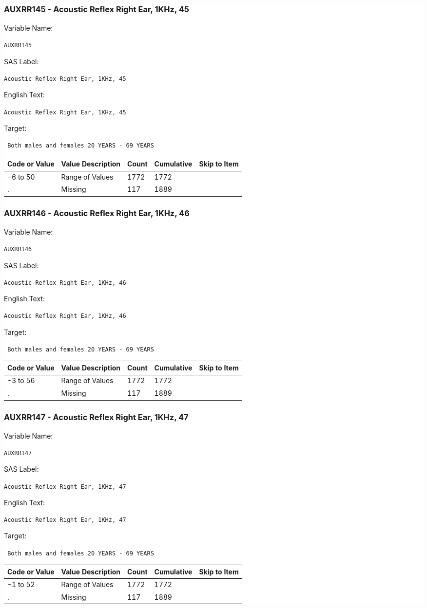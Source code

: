 ### AUXRR145 - Acoustic Reflex Right Ear, 1KHz, 45

Variable Name:

    AUXRR145
SAS Label:

    Acoustic Reflex Right Ear, 1KHz, 45
English Text:

    Acoustic Reflex Right Ear, 1KHz, 45
Target:

     Both males and females 20 YEARS - 69 YEARS
Code or Value | Value Description | Count | Cumulative | Skip to Item  
---|---|---|---|---  
-6 to 50 | Range of Values | 1772 | 1772 |   
. | Missing | 117 | 1889 |   
  
### AUXRR146 - Acoustic Reflex Right Ear, 1KHz, 46

Variable Name:

    AUXRR146
SAS Label:

    Acoustic Reflex Right Ear, 1KHz, 46
English Text:

    Acoustic Reflex Right Ear, 1KHz, 46
Target:

     Both males and females 20 YEARS - 69 YEARS
Code or Value | Value Description | Count | Cumulative | Skip to Item  
---|---|---|---|---  
-3 to 56 | Range of Values | 1772 | 1772 |   
. | Missing | 117 | 1889 |   
  
### AUXRR147 - Acoustic Reflex Right Ear, 1KHz, 47

Variable Name:

    AUXRR147
SAS Label:

    Acoustic Reflex Right Ear, 1KHz, 47
English Text:

    Acoustic Reflex Right Ear, 1KHz, 47
Target:

     Both males and females 20 YEARS - 69 YEARS
Code or Value | Value Description | Count | Cumulative | Skip to Item  
---|---|---|---|---  
-1 to 52 | Range of Values | 1772 | 1772 |   
. | Missing | 117 | 1889 |   
  